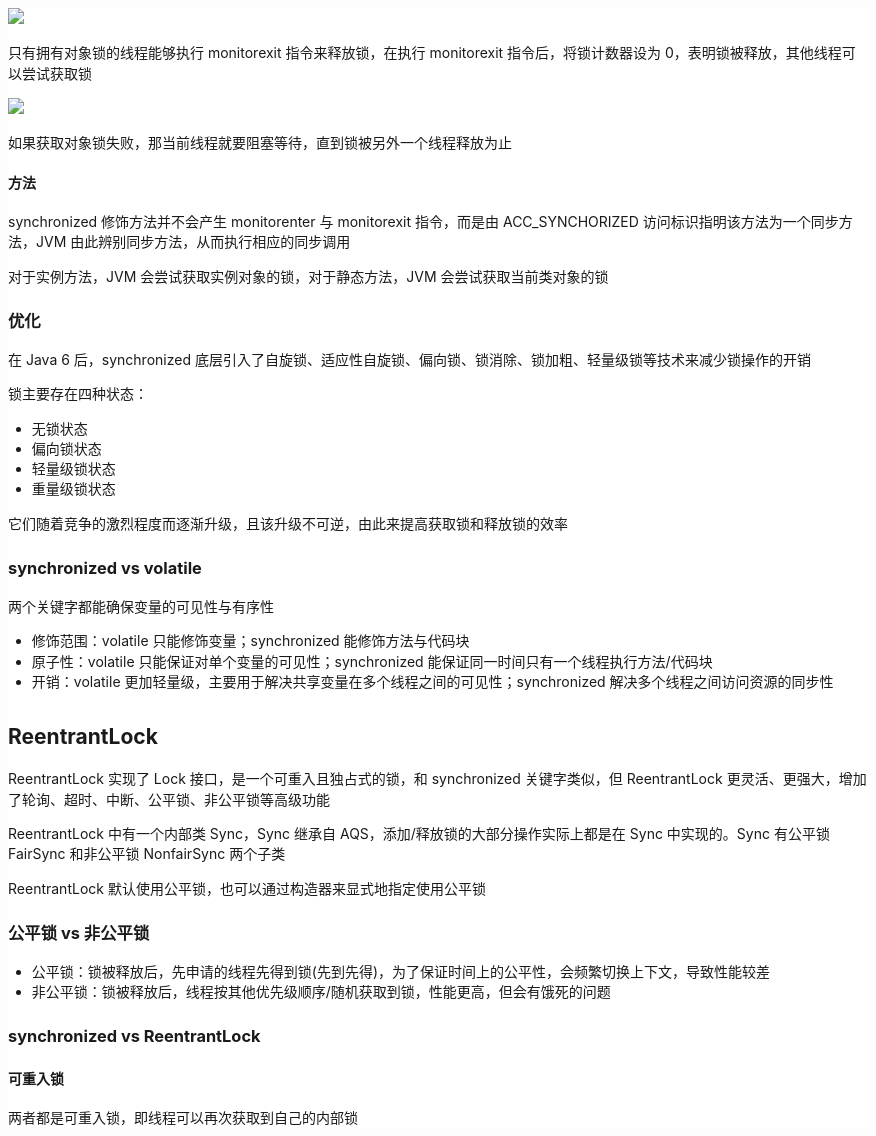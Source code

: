 ![](https://oss.javaguide.cn/github/javaguide/java/concurrent/synchronized-get-lock-code-block.png)

只有拥有对象锁的线程能够执行 monitorexit 指令来释放锁，在执行 monitorexit 指令后，将锁计数器设为 0，表明锁被释放，其他线程可以尝试获取锁

![](https://oss.javaguide.cn/github/javaguide/java/concurrent/synchronized-release-lock-block.png)

如果获取对象锁失败，那当前线程就要阻塞等待，直到锁被另外一个线程释放为止

#### 方法

synchronized 修饰方法并不会产生 monitorenter 与 monitorexit 指令，而是由 ACC_SYNCHORIZED 访问标识指明该方法为一个同步方法，JVM 由此辨别同步方法，从而执行相应的同步调用

对于实例方法，JVM 会尝试获取实例对象的锁，对于静态方法，JVM 会尝试获取当前类对象的锁

### 优化

在 Java 6 后，synchronized 底层引入了自旋锁、适应性自旋锁、偏向锁、锁消除、锁加粗、轻量级锁等技术来减少锁操作的开销

锁主要存在四种状态：

- 无锁状态
- 偏向锁状态
- 轻量级锁状态
- 重量级锁状态

它们随着竞争的激烈程度而逐渐升级，且该升级不可逆，由此来提高获取锁和释放锁的效率

### synchronized vs volatile

两个关键字都能确保变量的可见性与有序性

- 修饰范围：volatile 只能修饰变量；synchronized 能修饰方法与代码块
- 原子性：volatile 只能保证对单个变量的可见性；synchronized 能保证同一时间只有一个线程执行方法/代码块
- 开销：volatile 更加轻量级，主要用于解决共享变量在多个线程之间的可见性；synchronized 解决多个线程之间访问资源的同步性

## ReentrantLock

ReentrantLock 实现了 Lock 接口，是一个可重入且独占式的锁，和 synchronized 关键字类似，但 ReentrantLock 更灵活、更强大，增加了轮询、超时、中断、公平锁、非公平锁等高级功能

ReentrantLock 中有一个内部类 Sync，Sync 继承自 AQS，添加/释放锁的大部分操作实际上都是在 Sync 中实现的。Sync 有公平锁 FairSync 和非公平锁 NonfairSync 两个子类

ReentrantLock 默认使用公平锁，也可以通过构造器来显式地指定使用公平锁

### 公平锁 vs 非公平锁

- 公平锁：锁被释放后，先申请的线程先得到锁(先到先得)，为了保证时间上的公平性，会频繁切换上下文，导致性能较差
- 非公平锁：锁被释放后，线程按其他优先级顺序/随机获取到锁，性能更高，但会有饿死的问题

### synchronized vs ReentrantLock

#### 可重入锁

两者都是可重入锁，即线程可以再次获取到自己的内部锁
